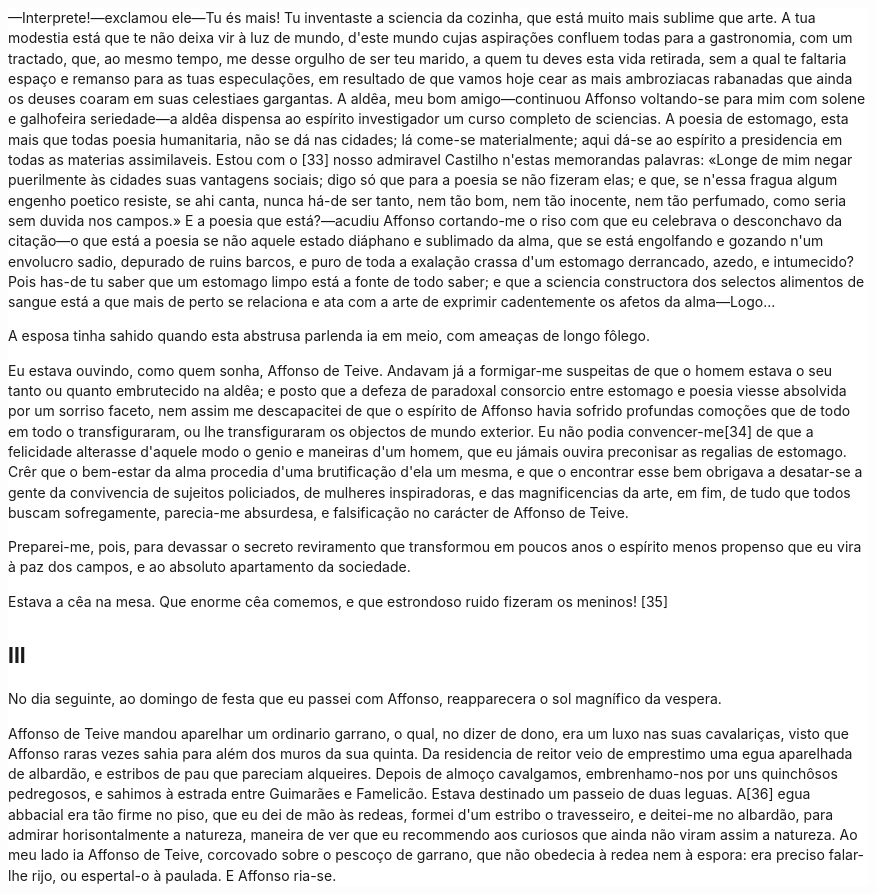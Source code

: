 —Interprete!—exclamou ele—Tu és mais! Tu inventaste a sciencia da cozinha, que está muito mais sublime que arte. A tua modestia está que te não deixa vir à luz de mundo, d'este mundo cujas aspirações confluem todas para a gastronomia, com um tractado, que, ao mesmo tempo, me desse orgulho de ser teu marido, a quem tu deves esta vida retirada, sem a qual te faltaria espaço e remanso para as tuas especulações, em resultado de que vamos hoje cear as mais ambroziacas rabanadas que ainda os deuses coaram em suas celestiaes gargantas. A aldêa, meu bom amigo—continuou Affonso voltando-se para mim com solene e galhofeira seriedade—a aldêa dispensa ao espírito investigador um curso completo de sciencias. A poesia de estomago, esta mais que todas poesia humanitaria, não se dá nas cidades; lá come-se materialmente; aqui dá-se ao espírito a presidencia em todas as materias assimilaveis. Estou com o \[33\] nosso admiravel Castilho n'estas memorandas palavras: «Longe de mim negar puerilmente às cidades suas vantagens sociais; digo só que para a poesia se não fizeram elas; e que, se n'essa fragua algum engenho poetico resiste, se ahi canta, nunca há-de ser tanto, nem tão bom, nem tão inocente, nem tão perfumado, como seria sem duvida nos campos.» E a poesia que está?—acudiu Affonso cortando-me o riso com que eu celebrava o desconchavo da citação—o que está a poesia se não aquele estado diáphano e sublimado da alma, que se está engolfando e gozando n'um envolucro sadio, depurado de ruins barcos, e puro de toda a exalação crassa d'um estomago derrancado, azedo, e intumecido? Pois has-de tu saber que um estomago limpo está a fonte de todo saber; e que a sciencia constructora dos selectos alimentos de sangue está a que mais de perto se relaciona e ata com a arte de exprimir cadentemente os afetos da alma—Logo...

A esposa tinha sahido quando esta abstrusa parlenda ia em meio, com ameaças de longo fôlego.

Eu estava ouvindo, como quem sonha, Affonso de Teive. Andavam já a formigar-me suspeitas de que o homem estava o seu tanto ou quanto embrutecido na aldêa; e posto que a defeza de paradoxal consorcio entre estomago e poesia viesse absolvida por um sorriso faceto, nem assim me descapacitei de que o espírito de Affonso havia sofrido profundas comoções que de todo em todo o transfiguraram, ou lhe transfiguraram os objectos de mundo exterior. Eu não podia convencer-me\[34\] de que a felicidade alterasse d'aquele modo o genio e maneiras d'um homem, que eu jámais ouvira preconisar as regalias de estomago. Crêr que o bem-estar da alma procedia d'uma brutificação d'ela um mesma, e que o encontrar esse bem obrigava a desatar-se a gente da convivencia de sujeitos policiados, de mulheres inspiradoras, e das magnificencias da arte, em fim, de tudo que todos buscam sofregamente, parecia-me absurdesa, e falsificação no carácter de Affonso de Teive.

Preparei-me, pois, para devassar o secreto reviramento que transformou em poucos anos o espírito menos propenso que eu vira à paz dos campos, e ao absoluto apartamento da sociedade.

Estava a cêa na mesa. Que enorme cêa comemos, e que estrondoso ruido fizeram os meninos! \[35\]

III
---

No dia seguinte, ao domingo de festa que eu passei com Affonso, reapparecera o sol magnífico da vespera.

Affonso de Teive mandou aparelhar um ordinario garrano, o qual, no dizer de dono, era um luxo nas suas cavalariças, visto que Affonso raras vezes sahia para além dos muros da sua quinta. Da residencia de reitor veio de emprestimo uma egua aparelhada de albardão, e estribos de pau que pareciam alqueires. Depois de almoço cavalgamos, embrenhamo-nos por uns quinchôsos pedregosos, e sahimos à estrada entre Guimarães e Famelicão. Estava destinado um passeio de duas leguas. A\[36\] egua abbacial era tão firme no piso, que eu dei de mão às redeas, formei d'um estribo o travesseiro, e deitei-me no albardão, para admirar horisontalmente a natureza, maneira de ver que eu recommendo aos curiosos que ainda não viram assim a natureza. Ao meu lado ia Affonso de Teive, corcovado sobre o pescoço de garrano, que não obedecia à redea nem à espora: era preciso falar-lhe rijo, ou espertal-o à paulada. E Affonso ria-se.
